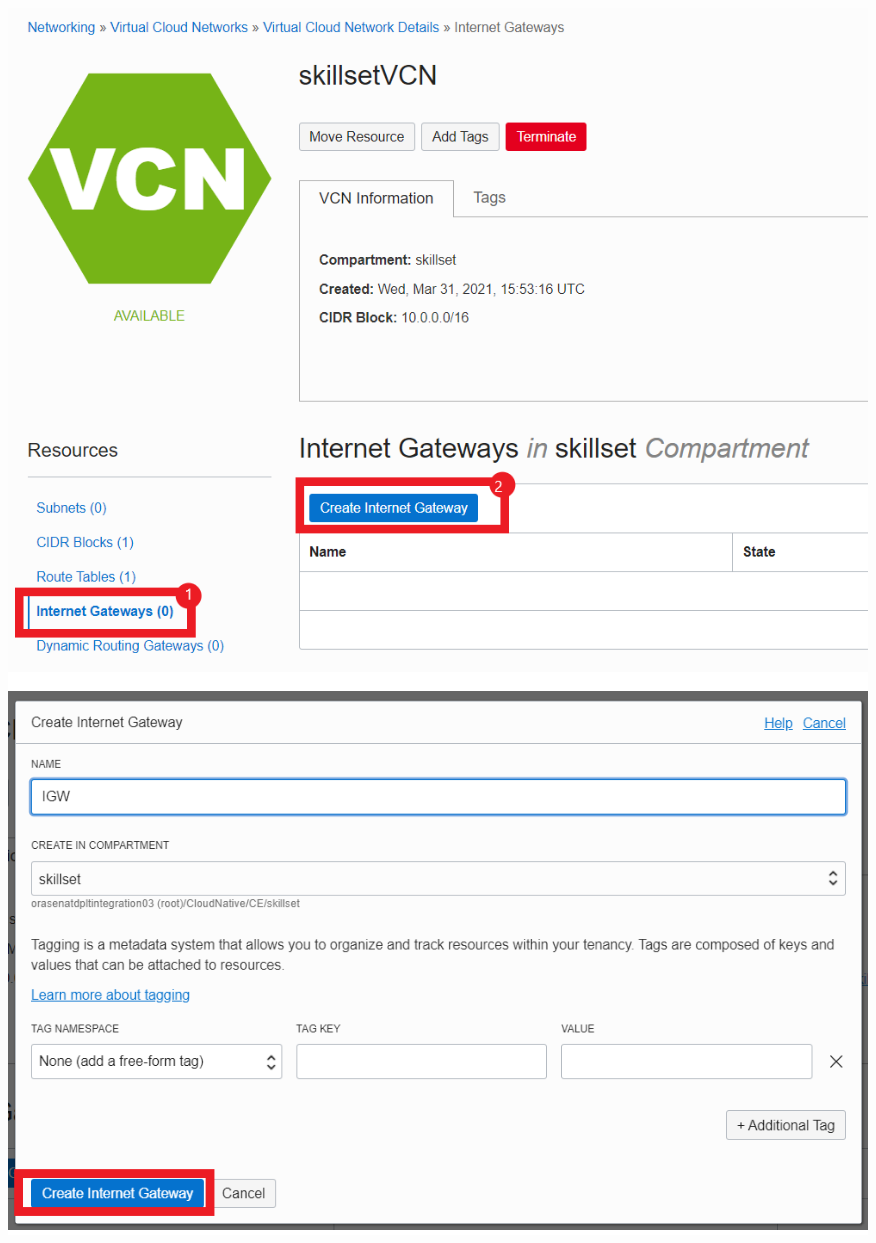   ![internet gateway button](./images/ig-create-btn.png)

  ![internet gateway form](./images/ig-create-form.png)
